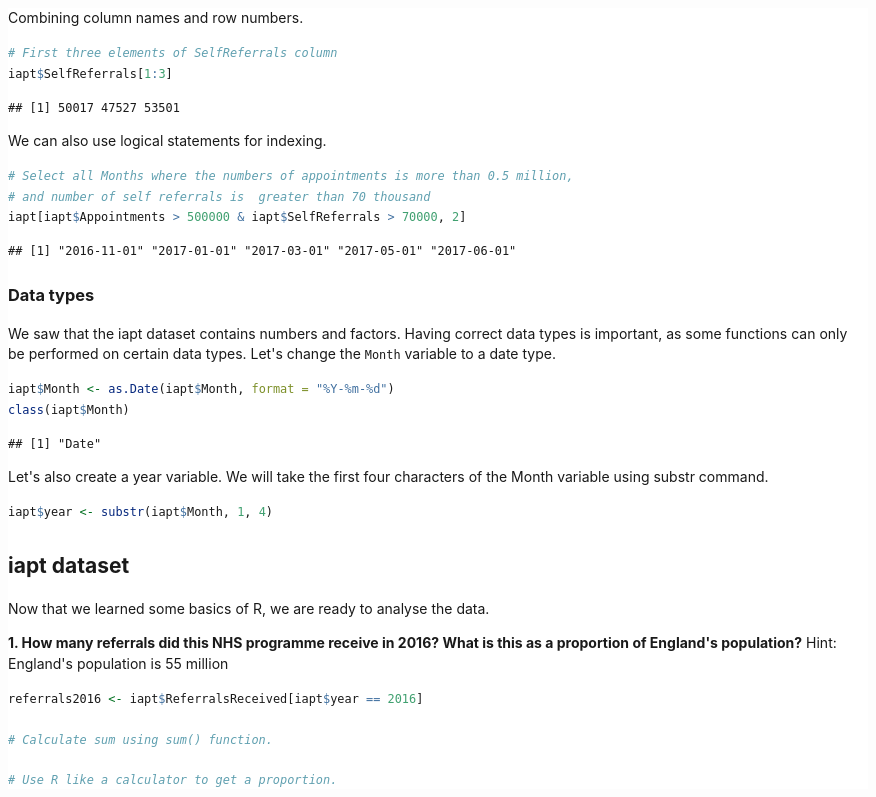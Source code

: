 Combining column names and row numbers.

``` r
# First three elements of SelfReferrals column
iapt$SelfReferrals[1:3]
```

    ## [1] 50017 47527 53501

We can also use logical statements for indexing.

``` r
# Select all Months where the numbers of appointments is more than 0.5 million, 
# and number of self referrals is  greater than 70 thousand
iapt[iapt$Appointments > 500000 & iapt$SelfReferrals > 70000, 2]
```

    ## [1] "2016-11-01" "2017-01-01" "2017-03-01" "2017-05-01" "2017-06-01"

### Data types

We saw that the iapt dataset contains numbers and factors. Having correct data types is important, as some functions can only be performed on certain data types. Let's change the `Month` variable to a date type.

``` r
iapt$Month <- as.Date(iapt$Month, format = "%Y-%m-%d")
class(iapt$Month)
```

    ## [1] "Date"

Let's also create a year variable. We will take the first four characters of the Month variable using substr command.

``` r
iapt$year <- substr(iapt$Month, 1, 4)
```

iapt dataset
------------

Now that we learned some basics of R, we are ready to analyse the data.

**1. How many referrals did this NHS programme receive in 2016? What is this as a proportion of England's population?**
Hint: England's population is 55 million

``` r
referrals2016 <- iapt$ReferralsReceived[iapt$year == 2016]

# Calculate sum using sum() function.

# Use R like a calculator to get a proportion.
```
